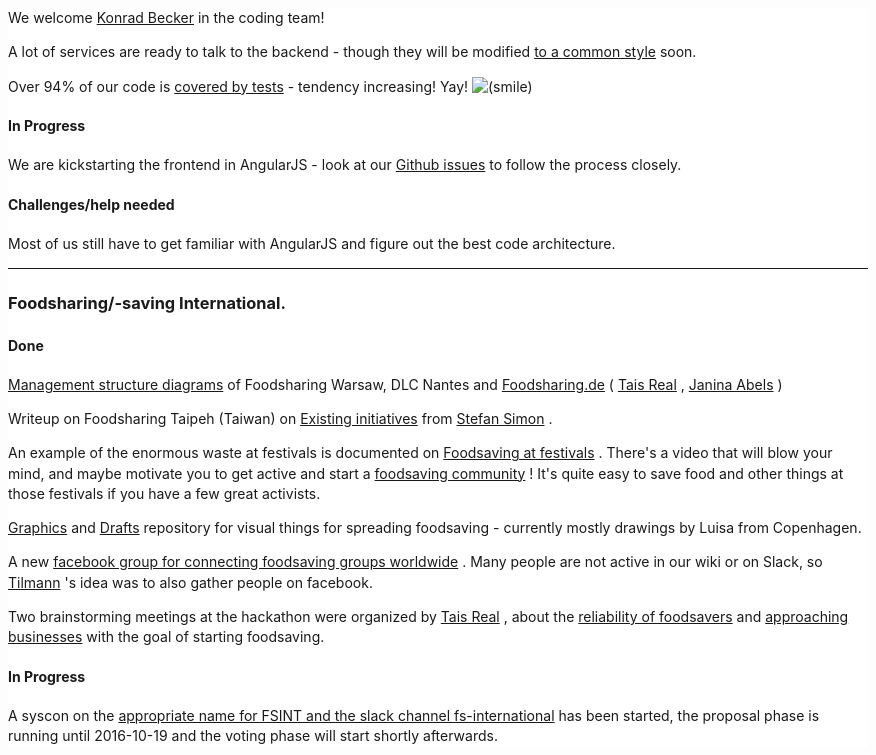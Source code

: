 We welcome [Konrad Becker](https://yunity.atlassian.net/wiki/display/~Xbaal) in the coding team!

A lot of services are ready to talk to the backend - though they will be modified [to a common style](https://github.com/yunity/foodsaving-frontend/issues/55) soon.

Over 94% of our code is [covered by tests](https://codecov.io/gh/yunity/foodsaving-frontend) - tendency increasing! Yay! ![](https://yunity.atlassian.net/wiki/s/-1408836000/6447/d896085db166e385ab4bc7cb5333a1125f67142a/_/images/icons/emoticons/smile.png "(smile)")

#### In Progress

We are kickstarting the frontend in AngularJS - look at our [Github issues](https://github.com/yunity/foodsaving-frontend/issues) to follow the process closely.

#### Challenges/help needed

Most of us still have to get familiar with AngularJS and figure out the best code architecture.

* * *

### Foodsharing/-saving International.

#### Done

[Management structure diagrams](https://yunity.atlassian.net/wiki/display/YUN/Internal+structure+diagrams) of Foodsharing Warsaw, DLC Nantes and [Foodsharing.de](http://Foodsharing.de) ( [Tais Real](https://yunity.atlassian.net/wiki/display/~Tais) , [Janina Abels](https://yunity.atlassian.net/wiki/display/~Janina) )

Writeup on Foodsharing Taipeh (Taiwan) on [Existing initiatives](https://yunity.atlassian.net/wiki/display/YUN/Existing+initiatives#Existinginitiatives-TAIWAN-Taipei-FoodsharingTaiwan) from [Stefan Simon](https://yunity.atlassian.net/wiki/display/~stefanintaipei) .

An example of the enormous waste at festivals is documented on [Foodsaving at festivals](https://yunity.atlassian.net/wiki/display/YUN/Foodsaving+at+festivals) . There's a video that will blow your mind, and maybe motivate you to get active and start a [foodsaving community](https://project.yunity.org/foodsaving-international) ! It's quite easy to save food and other things at those festivals if you have a few great activists.

[Graphics](https://yunity.atlassian.net/wiki/display/FSINT/Graphics) and [Drafts](https://yunity.atlassian.net/wiki/display/FSINT/Drafts) repository for visual things for spreading foodsaving - currently mostly drawings by Luisa from Copenhagen.

A new [facebook group for connecting foodsaving groups worldwide](https://www.facebook.com/groups/151180382009619/) . Many people are not active in our wiki or on Slack, so [Tilmann](https://yunity.atlassian.net/wiki/display/~tiltec) 's idea was to also gather people on facebook.

Two brainstorming meetings at the hackathon were organized by [Tais Real](https://yunity.atlassian.net/wiki/display/~Tais) , about the [reliability of foodsavers](https://yunity.atlassian.net/wiki/display/YUN/Brainstorming+-+Approaching+Businesses) and [approaching businesses](https://yunity.atlassian.net/wiki/display/YUN/Brainstorming+-+Approaching+Businesses) with the goal of starting foodsaving.

#### In Progress

A syscon on the [appropriate name for FSINT and the slack channel fs-international](https://business.konsensieren.eu/en/konsensierung/wyg3c9utr/anzeigen) has been started, the proposal phase is running until 2016-10-19 and the voting phase will start shortly afterwards.
